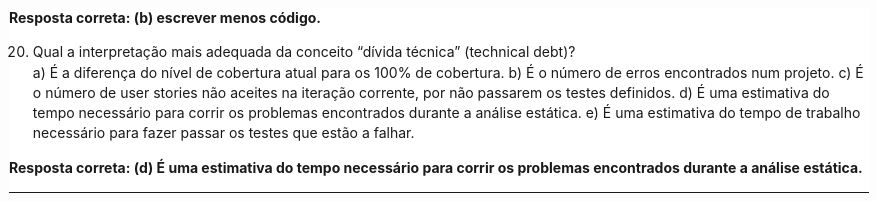 **Resposta correta: (b) escrever menos código.**

20. Qual  a  interpretação  mais  adequada  da  conceito  “dívida técnica” (technical debt)?  
a) É a diferença do nível de cobertura atual para os 100% de cobertura. 
b) É o número de erros encontrados num projeto. 
c) É  o  número  de  user  stories  não  aceites  na  iteração corrente, por não passarem os testes definidos. 
d) É  uma  estimativa  do  tempo  necessário  para  corrir  os problemas encontrados durante a análise estática. 
e) É uma estimativa do tempo de trabalho necessário para fazer passar os testes que estão a falhar.

**Resposta correta: (d) É uma estimativa do tempo necessário para corrir os problemas encontrados durante a análise estática.**

---

